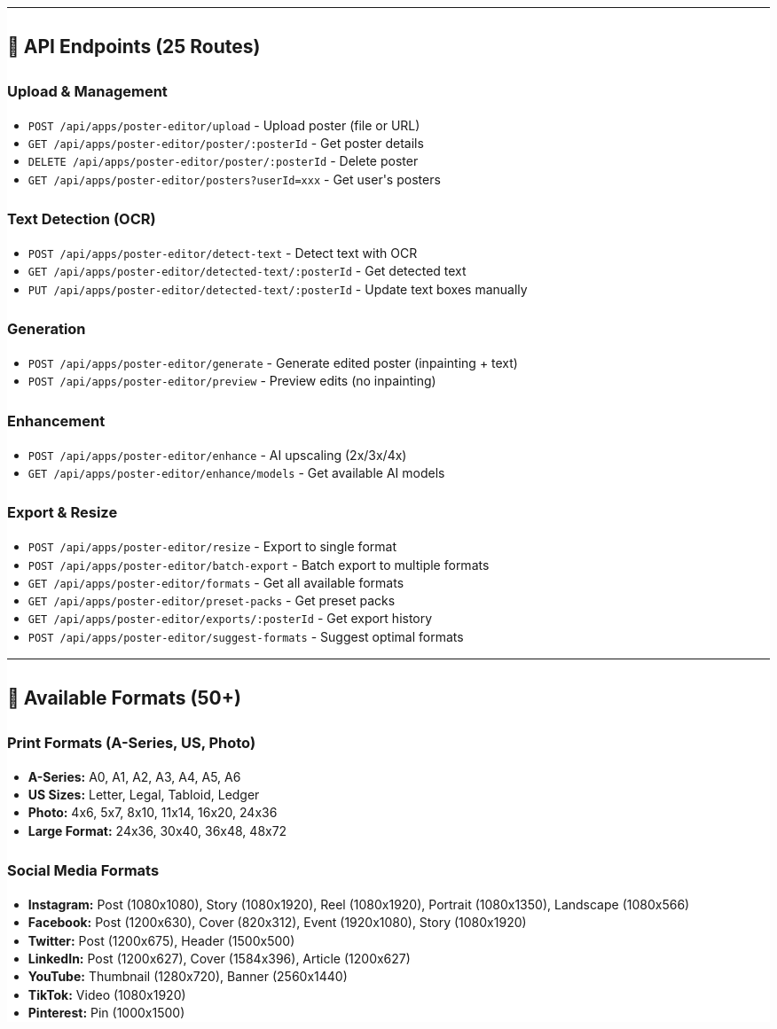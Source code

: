 
---

## 🔌 API Endpoints (25 Routes)

### Upload & Management
- `POST /api/apps/poster-editor/upload` - Upload poster (file or URL)
- `GET /api/apps/poster-editor/poster/:posterId` - Get poster details
- `DELETE /api/apps/poster-editor/poster/:posterId` - Delete poster
- `GET /api/apps/poster-editor/posters?userId=xxx` - Get user's posters

### Text Detection (OCR)
- `POST /api/apps/poster-editor/detect-text` - Detect text with OCR
- `GET /api/apps/poster-editor/detected-text/:posterId` - Get detected text
- `PUT /api/apps/poster-editor/detected-text/:posterId` - Update text boxes manually

### Generation
- `POST /api/apps/poster-editor/generate` - Generate edited poster (inpainting + text)
- `POST /api/apps/poster-editor/preview` - Preview edits (no inpainting)

### Enhancement
- `POST /api/apps/poster-editor/enhance` - AI upscaling (2x/3x/4x)
- `GET /api/apps/poster-editor/enhance/models` - Get available AI models

### Export & Resize
- `POST /api/apps/poster-editor/resize` - Export to single format
- `POST /api/apps/poster-editor/batch-export` - Batch export to multiple formats
- `GET /api/apps/poster-editor/formats` - Get all available formats
- `GET /api/apps/poster-editor/preset-packs` - Get preset packs
- `GET /api/apps/poster-editor/exports/:posterId` - Get export history
- `POST /api/apps/poster-editor/suggest-formats` - Suggest optimal formats

---

## 🎨 Available Formats (50+)

### Print Formats (A-Series, US, Photo)
- **A-Series:** A0, A1, A2, A3, A4, A5, A6
- **US Sizes:** Letter, Legal, Tabloid, Ledger
- **Photo:** 4x6, 5x7, 8x10, 11x14, 16x20, 24x36
- **Large Format:** 24x36, 30x40, 36x48, 48x72

### Social Media Formats
- **Instagram:** Post (1080x1080), Story (1080x1920), Reel (1080x1920), Portrait (1080x1350), Landscape (1080x566)
- **Facebook:** Post (1200x630), Cover (820x312), Event (1920x1080), Story (1080x1920)
- **Twitter:** Post (1200x675), Header (1500x500)
- **LinkedIn:** Post (1200x627), Cover (1584x396), Article (1200x627)
- **YouTube:** Thumbnail (1280x720), Banner (2560x1440)
- **TikTok:** Video (1080x1920)
- **Pinterest:** Pin (1000x1500)
